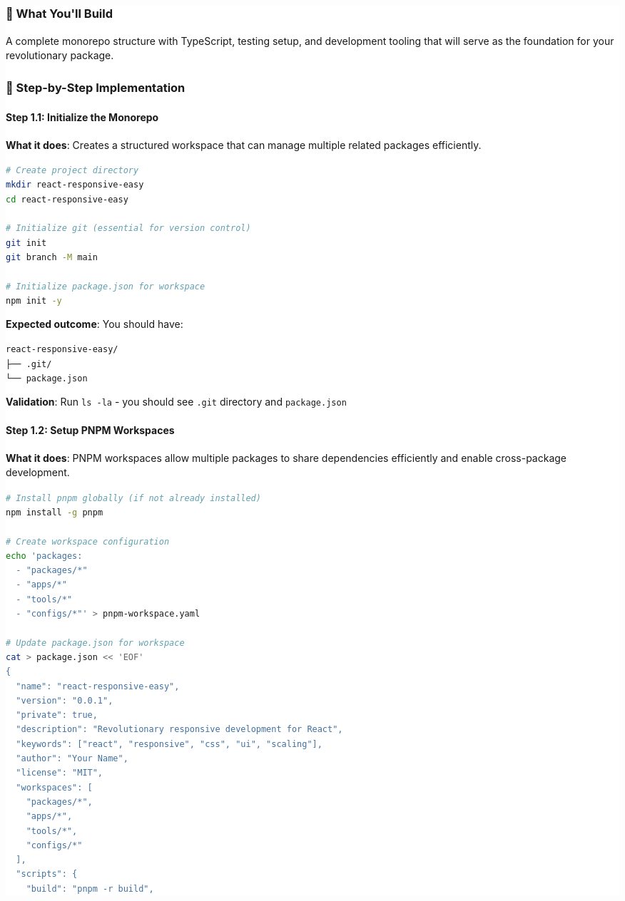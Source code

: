 ### 🎯 What You'll Build
A complete monorepo structure with TypeScript, testing setup, and development tooling that will serve as the foundation for your revolutionary package.

### 🚀 Step-by-Step Implementation

#### Step 1.1: Initialize the Monorepo
**What it does**: Creates a structured workspace that can manage multiple related packages efficiently.

```bash
# Create project directory
mkdir react-responsive-easy
cd react-responsive-easy

# Initialize git (essential for version control)
git init
git branch -M main

# Initialize package.json for workspace
npm init -y
```

**Expected outcome**: You should have:
```
react-responsive-easy/
├── .git/
└── package.json
```

**Validation**: Run `ls -la` - you should see `.git` directory and `package.json`

#### Step 1.2: Setup PNPM Workspaces
**What it does**: PNPM workspaces allow multiple packages to share dependencies efficiently and enable cross-package development.

```bash
# Install pnpm globally (if not already installed)
npm install -g pnpm

# Create workspace configuration
echo 'packages:
  - "packages/*"
  - "apps/*"
  - "tools/*"
  - "configs/*"' > pnpm-workspace.yaml

# Update package.json for workspace
cat > package.json << 'EOF'
{
  "name": "react-responsive-easy",
  "version": "0.0.1",
  "private": true,
  "description": "Revolutionary responsive development for React",
  "keywords": ["react", "responsive", "css", "ui", "scaling"],
  "author": "Your Name",
  "license": "MIT",
  "workspaces": [
    "packages/*",
    "apps/*",
    "tools/*",
    "configs/*"
  ],
  "scripts": {
    "build": "pnpm -r build",
```